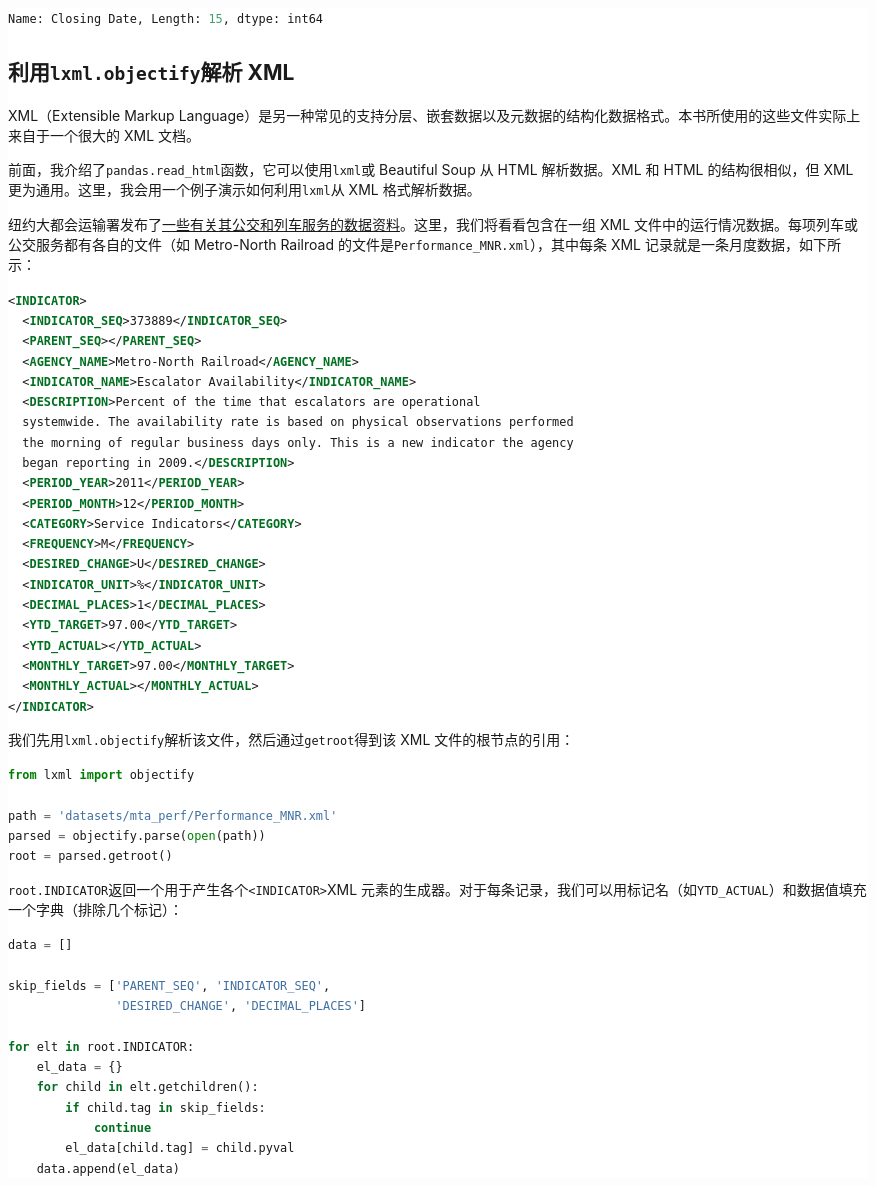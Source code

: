 ```python
Name: Closing Date, Length: 15, dtype: int64
```

## 利用`lxml.objectify`解析 XML
XML（Extensible Markup Language）是另一种常见的支持分层、嵌套数据以及元数据的结构化数据格式。本书所使用的这些文件实际上来自于一个很大的 XML 文档。

前面，我介绍了`pandas.read_html`函数，它可以使用`lxml`或 Beautiful Soup 从 HTML 解析数据。XML 和 HTML 的结构很相似，但 XML 更为通用。这里，我会用一个例子演示如何利用`lxml`从 XML 格式解析数据。

纽约大都会运输署发布了[一些有关其公交和列车服务的数据资料](http://www.mta.info/developers/download.html)。这里，我们将看看包含在一组 XML 文件中的运行情况数据。每项列车或公交服务都有各自的文件（如 Metro-North Railroad 的文件是`Performance_MNR.xml`），其中每条 XML 记录就是一条月度数据，如下所示：
```xml
<INDICATOR>
  <INDICATOR_SEQ>373889</INDICATOR_SEQ>
  <PARENT_SEQ></PARENT_SEQ>
  <AGENCY_NAME>Metro-North Railroad</AGENCY_NAME>
  <INDICATOR_NAME>Escalator Availability</INDICATOR_NAME>
  <DESCRIPTION>Percent of the time that escalators are operational
  systemwide. The availability rate is based on physical observations performed
  the morning of regular business days only. This is a new indicator the agency
  began reporting in 2009.</DESCRIPTION>
  <PERIOD_YEAR>2011</PERIOD_YEAR>
  <PERIOD_MONTH>12</PERIOD_MONTH>
  <CATEGORY>Service Indicators</CATEGORY>
  <FREQUENCY>M</FREQUENCY>
  <DESIRED_CHANGE>U</DESIRED_CHANGE>
  <INDICATOR_UNIT>%</INDICATOR_UNIT>
  <DECIMAL_PLACES>1</DECIMAL_PLACES>
  <YTD_TARGET>97.00</YTD_TARGET>
  <YTD_ACTUAL></YTD_ACTUAL>
  <MONTHLY_TARGET>97.00</MONTHLY_TARGET>
  <MONTHLY_ACTUAL></MONTHLY_ACTUAL>
</INDICATOR>
```

我们先用`lxml.objectify`解析该文件，然后通过`getroot`得到该 XML 文件的根节点的引用：

```python
from lxml import objectify

path = 'datasets/mta_perf/Performance_MNR.xml'
parsed = objectify.parse(open(path))
root = parsed.getroot()
```

`root.INDICATOR`返回一个用于产生各个`<INDICATOR>`XML 元素的生成器。对于每条记录，我们可以用标记名（如`YTD_ACTUAL`）和数据值填充一个字典（排除几个标记）：

```python
data = []

skip_fields = ['PARENT_SEQ', 'INDICATOR_SEQ',
               'DESIRED_CHANGE', 'DECIMAL_PLACES']

for elt in root.INDICATOR:
    el_data = {}
    for child in elt.getchildren():
        if child.tag in skip_fields:
            continue
        el_data[child.tag] = child.pyval
    data.append(el_data)
```
